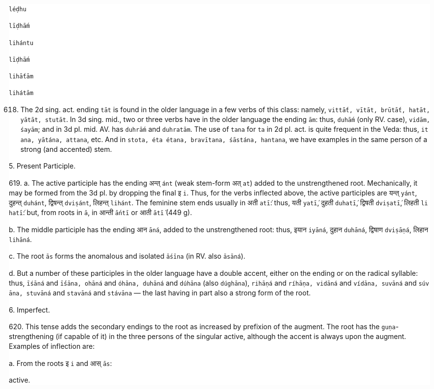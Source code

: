 `léḍhu`

`līḍhā́m`

`lihántu`

`līḍhā́m`

`lihā́tām`

`lihátām`

  
618. The 2d sing. act. ending `tāt` is found in the older language in a
few verbs of this class: namely,
`vittā́t, vītāt, brūtā́t, hatāt, yātāt, stutāt`. In 3d sing. mid., two or
three verbs have in the older language the ending `ām`: thus, `duhā́m`
(only RV. case), `vidām, śayām`; and in 3d pl. mid. AV. has `duhrā́m` and
`duhratām`. The use of `tana` for `ta` in 2d pl. act. is quite frequent
in the Veda: thus, `itana, yātána, attana`, etc. And in
`stota, éta étana, bravītana, śāstána, hantana`, we have examples in the
same person of a strong (and accented) stem.

5\. Present Participle.

619\. a. The active participle has the ending अन्त् `ánt` (weak
stem-form अत् `at`) added to the unstrengthened root. Mechanically, it
may be formed from the 3d pl. by dropping the final इ `i`. Thus, for the
verbs inflected above, the active participles are यन्त् `yánt`, दुहन्त्
`duhánt`, द्विषन्त् `dviṣánt`, लिहन्त् `lihánt`. The feminine stem ends
usually in अती `atī́`: thus, यती `yatī́`, दुहती `duhatī́`, द्विषती
`dviṣatī́`, लिहती `lihatī́`: but, from roots in `ā`, in आन्ती `ā́ntī` or
आती `ātī́` (449 g). 

b\. The middle participle has the ending आन `āná`, added to the
unstrengthened root: thus, इयान `iyāná`, दुहान `duhāná`, द्विषाण
`dviṣāṇá`, लिहान `lihāná`.

c\. The root `ās` forms the anomalous and isolated `ā́sīna` (in RV. also
`āsāná`).

d\. But a number of these participles in the older language have a
double accent, either on the ending or on the radical syllable: thus,
`īśāná` and `ī́śāna, ohāná` and `óhāna, duhāná` and `dúhāna` (also
`dúghāna`), `rihāṇá` and `ríhāṇa, vidāná` and `vídāna, suvāná` and
`súvāna, stuvāná` and `stavāná` and `stávāna` — the last having in part
also a strong form of the root.

6\. Imperfect.

620\. This tense adds the secondary endings to the root as increased by
prefixion of the augment. The root has the `guṇa`-strengthening (if
capable of it) in the three persons of the singular active, although the
accent is always upon the augment. Examples of inflection are:

a\. From the roots इ `i` and आस् `ās`:

active.
